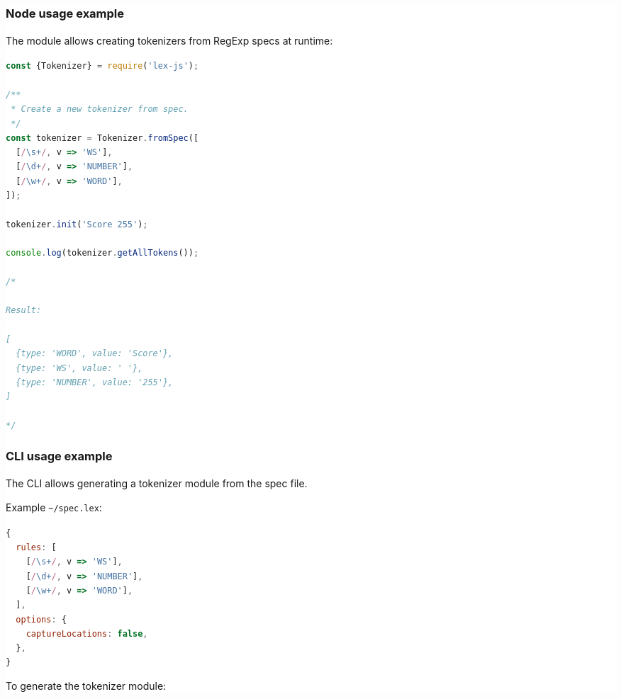 ### Node usage example

The module allows creating tokenizers from RegExp specs at runtime:

```js
const {Tokenizer} = require('lex-js');

/**
 * Create a new tokenizer from spec.
 */
const tokenizer = Tokenizer.fromSpec([
  [/\s+/, v => 'WS'],
  [/\d+/, v => 'NUMBER'],
  [/\w+/, v => 'WORD'],
]);

tokenizer.init('Score 255');

console.log(tokenizer.getAllTokens());

/*

Result:

[
  {type: 'WORD', value: 'Score'},
  {type: 'WS', value: ' '},
  {type: 'NUMBER', value: '255'},
]

*/
```

### CLI usage example

The CLI allows generating a tokenizer module from the spec file.

Example `~/spec.lex`:

```js
{
  rules: [
    [/\s+/, v => 'WS'],
    [/\d+/, v => 'NUMBER'],
    [/\w+/, v => 'WORD'],
  ],
  options: {
    captureLocations: false,
  },
}
```

To generate the tokenizer module:
